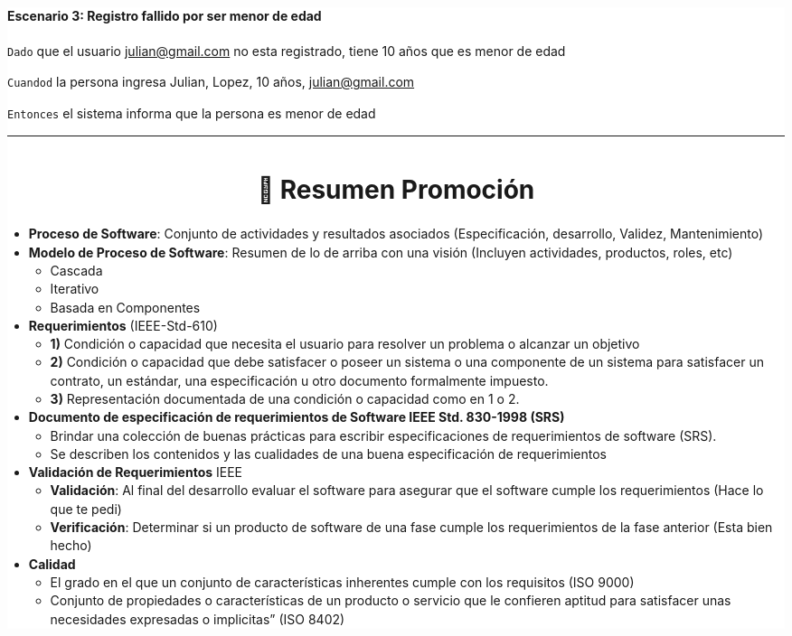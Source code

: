 #### **Escenario 3:** Registro fallido por ser menor de edad 

`Dado` que el usuario julian@gmail.com no esta registrado, tiene 10 años que es menor de edad

`Cuandod` la persona ingresa Julian, Lopez, 10 años, julian@gmail.com

`Entonces` el sistema informa que la persona es menor de edad

---

<h1 align="center"> 📖 Resumen Promoción</h1>

- **Proceso de Software**: Conjunto de actividades y resultados asociados (Especificación, desarrollo, Validez, Mantenimiento)
- **Modelo de Proceso de Software**: Resumen de lo de arriba con una visión (Incluyen actividades, productos, roles, etc)
  - Cascada
  - Iterativo
  - Basada en Componentes
- **Requerimientos** (IEEE-Std-610)
  - **1)** Condición o capacidad que necesita el usuario para resolver un problema o alcanzar un objetivo
  - **2)** Condición o capacidad que debe satisfacer o poseer un sistema o una componente de un sistema para satisfacer un contrato, un estándar, una especificación u otro documento formalmente impuesto.
  - **3)** Representación documentada de una condición o capacidad como en 1 o 2.
- **Documento de especificación de requerimientos de Software IEEE Std. 830-1998 (SRS)**
  - Brindar una colección de buenas prácticas para escribir especificaciones de requerimientos de software (SRS). 
  - Se describen los contenidos y las cualidades de una buena especificación de requerimientos
- **Validación de Requerimientos** IEEE
  - **Validación**: Al final del desarrollo evaluar el software para asegurar que el software cumple los  requerimientos (Hace lo que te pedi)
  - **Verificación**: Determinar si un producto de software de una fase cumple los requerimientos de la fase anterior (Esta bien hecho)
- **Calidad**
  - El grado en el que un conjunto de características inherentes cumple con los requisitos (ISO 9000)
  - Conjunto de propiedades o características de un producto o servicio que le confieren aptitud para satisfacer unas necesidades expresadas o implicitas” (ISO 8402)

